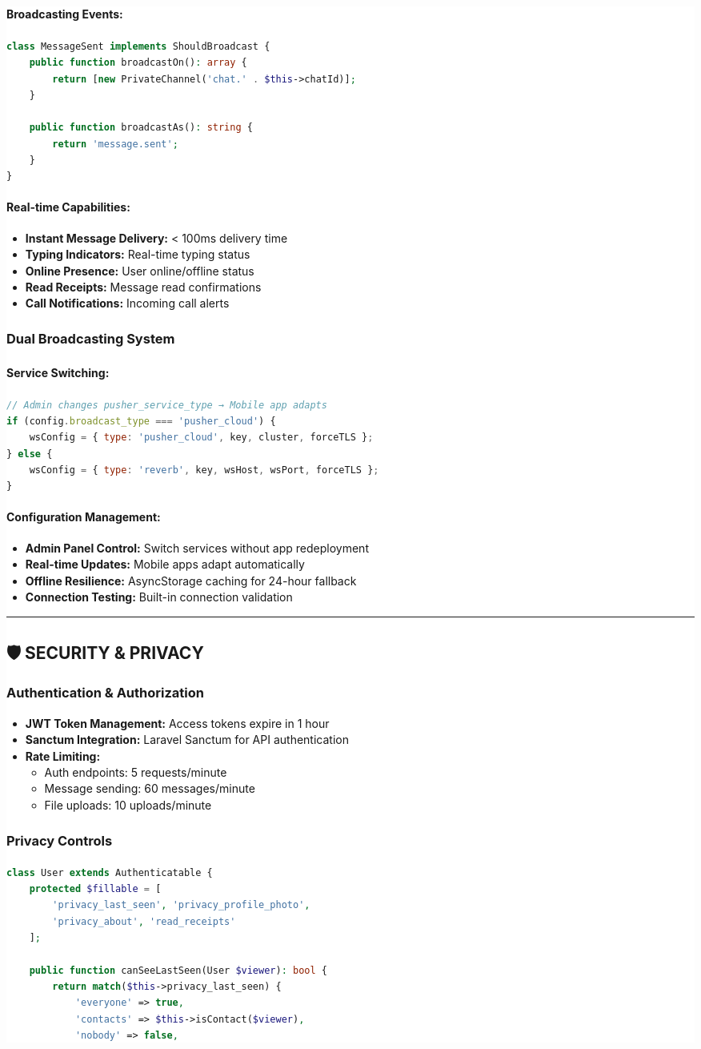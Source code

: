 #### **Broadcasting Events:**
```php
class MessageSent implements ShouldBroadcast {
    public function broadcastOn(): array {
        return [new PrivateChannel('chat.' . $this->chatId)];
    }
    
    public function broadcastAs(): string {
        return 'message.sent';
    }
}
```

#### **Real-time Capabilities:**
- **Instant Message Delivery:** < 100ms delivery time
- **Typing Indicators:** Real-time typing status
- **Online Presence:** User online/offline status
- **Read Receipts:** Message read confirmations
- **Call Notifications:** Incoming call alerts

### **Dual Broadcasting System**

#### **Service Switching:**
```javascript
// Admin changes pusher_service_type → Mobile app adapts
if (config.broadcast_type === 'pusher_cloud') {
    wsConfig = { type: 'pusher_cloud', key, cluster, forceTLS };
} else {
    wsConfig = { type: 'reverb', key, wsHost, wsPort, forceTLS };
}
```

#### **Configuration Management:**
- **Admin Panel Control:** Switch services without app redeployment
- **Real-time Updates:** Mobile apps adapt automatically
- **Offline Resilience:** AsyncStorage caching for 24-hour fallback
- **Connection Testing:** Built-in connection validation

---

## 🛡️ **SECURITY & PRIVACY**

### **Authentication & Authorization**
- **JWT Token Management:** Access tokens expire in 1 hour
- **Sanctum Integration:** Laravel Sanctum for API authentication
- **Rate Limiting:** 
  - Auth endpoints: 5 requests/minute
  - Message sending: 60 messages/minute
  - File uploads: 10 uploads/minute

### **Privacy Controls**
```php
class User extends Authenticatable {
    protected $fillable = [
        'privacy_last_seen', 'privacy_profile_photo', 
        'privacy_about', 'read_receipts'
    ];
    
    public function canSeeLastSeen(User $viewer): bool {
        return match($this->privacy_last_seen) {
            'everyone' => true,
            'contacts' => $this->isContact($viewer),
            'nobody' => false,
```